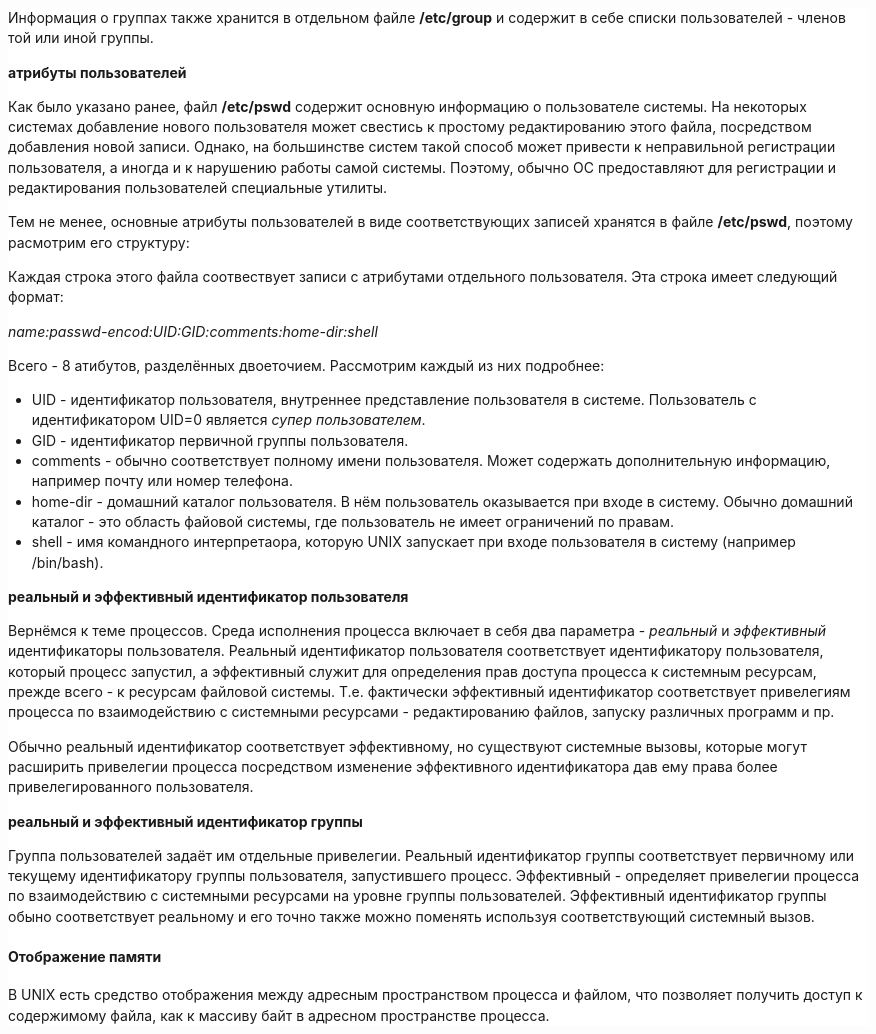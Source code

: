 Информация о группах также хранится в отдельном файле __/etc/group__ и содержит в себе списки пользователей - членов той или иной группы.  

__атрибуты пользователей__

Как было указано ранее, файл __/etc/pswd__ содержит основную информацию о пользователе системы. На некоторых системах добавление нового пользователя может свестись к простому редактированию этого файла, посредством добавления новой записи. Однако, на большинстве систем такой способ может привести к неправильной регистрации пользователя, а иногда и к нарушению работы самой системы. Поэтому, обычно ОС предоставляют для регистрации и редактирования пользователей специальные утилиты.  

Тем не менее, основные атрибуты пользователей в виде соответствующих записей хранятся в файле __/etc/pswd__, поэтому расмотрим его структуру:

Каждая строка этого файла соотвествует записи с атрибутами отдельного пользователя. Эта строка имеет следующий формат:

_name:passwd-encod:UID:GID:comments:home-dir:shell_

Всего - 8 атибутов, разделённых двоеточием. Рассмотрим каждый из них подробнее:

* UID - идентификатор пользователя, внутреннее представление пользователя в системе. Пользователь с идентификатором UID=0 является _супер пользователем_.  
* GID - идентификатор первичной группы пользователя.  
* comments - обычно соответствует полному имени пользователя. Может содержать дополнительную информацию, например почту или номер телефона.  
* home-dir - домашний каталог пользователя. В нём пользователь оказывается при входе в систему. Обычно домашний каталог - это область файовой системы, где пользователь не имеет ограничений по правам.  
* shell - имя командного интерпретаора, которую UNIX запускает при входе пользователя в систему (например /bin/bash).

__реальный и эффективный идентификатор пользователя__

Вернёмся к теме процессов. Среда исполнения процесса включает в себя два параметра - _реальный_ и _эффективный_ идентификаторы пользователя. Реальный идентификатор пользователя соответствует идентификатору пользователя, который процесс запустил, а эффективный служит для определения прав доступа процесса к системным ресурсам, прежде всего - к ресурсам файловой системы. Т.е. фактически эффективный идентификатор соответствует привелегиям процесса по взаимодействию с системными ресурсами - редактированию файлов, запуску различных программ и пр.  

Обычно реальный идентификатор соответствует эффективному, но существуют системные вызовы, которые могут расширить привелегии процесса посредством изменение эффективного идентификатора дав ему права более привелегированного пользователя.  

__реальный и эффективный идентификатор группы__

Группа пользователей задаёт им отдельные привелегии. Реальный идентификатор группы соответствует первичному или текущему идентификатору группы пользователя, запустившего процесс. Эффективный - определяет привелегии процесса по взаимодействию с системными ресурсами на уровне группы пользователей. Эффективный идентификатор группы обыно соответствует реальному и его точно также можно поменять используя соответствующий системный вызов.  

#### Отображение памяти

В UNIX есть средство отображения между адресным пространством процесса и файлом, что позволяет получить доступ к содержимому файла, как к массиву байт в адресном пространстве процесса.  
